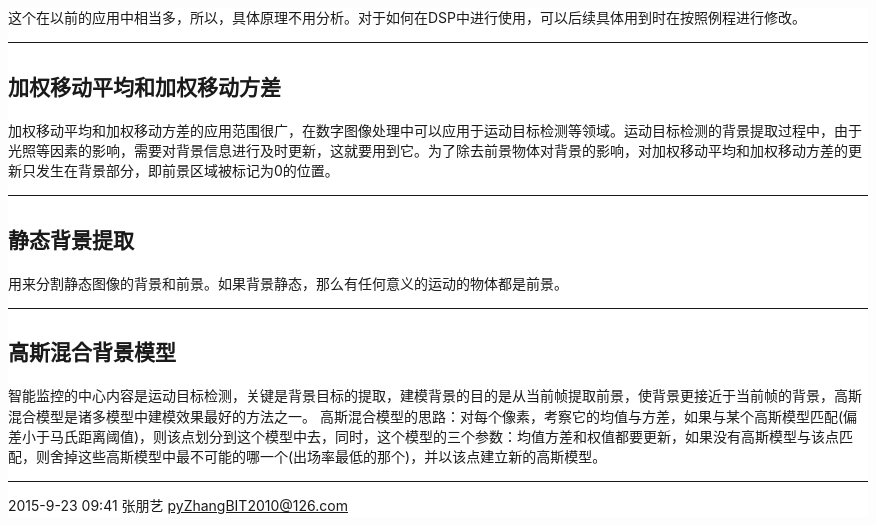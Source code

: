这个在以前的应用中相当多，所以，具体原理不用分析。对于如何在DSP中进行使用，可以后续具体用到时在按照例程进行修改。

----------


## 加权移动平均和加权移动方差
加权移动平均和加权移动方差的应用范围很广，在数字图像处理中可以应用于运动目标检测等领域。运动目标检测的背景提取过程中，由于光照等因素的影响，需要对背景信息进行及时更新，这就要用到它。为了除去前景物体对背景的影响，对加权移动平均和加权移动方差的更新只发生在背景部分，即前景区域被标记为0的位置。

----------


## 静态背景提取
用来分割静态图像的背景和前景。如果背景静态，那么有任何意义的运动的物体都是前景。

----------


## 高斯混合背景模型
智能监控的中心内容是运动目标检测，关键是背景目标的提取，建模背景的目的是从当前帧提取前景，使背景更接近于当前帧的背景，高斯混合模型是诸多模型中建模效果最好的方法之一。
高斯混合模型的思路：对每个像素，考察它的均值与方差，如果与某个高斯模型匹配(偏差小于马氏距离阈值)，则该点划分到这个模型中去，同时，这个模型的三个参数：均值方差和权值都要更新，如果没有高斯模型与该点匹配，则舍掉这些高斯模型中最不可能的哪一个(出场率最低的那个)，并以该点建立新的高斯模型。







-------
2015-9-23 09:41
张朋艺 pyZhangBIT2010@126.com
